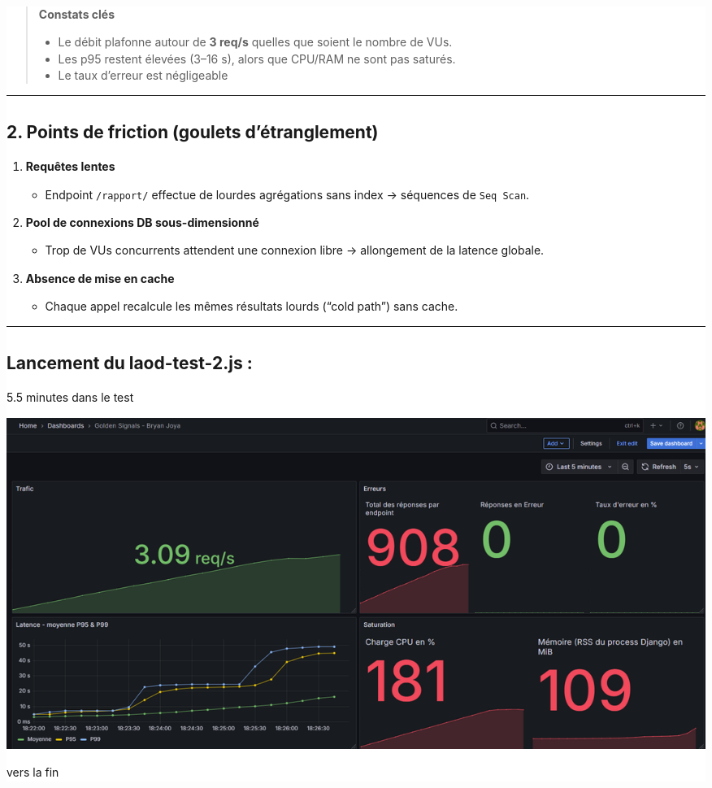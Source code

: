 > **Constats clés**  
> - Le débit plafonne autour de **3 req/s** quelles que soient le nombre de VUs.  
> - Les p95 restent élevées (3–16 s), alors que CPU/RAM ne sont pas saturés.  
> - Le taux d’erreur est négligeable

---

## 2. Points de friction (goulets d’étranglement)

1. **Requêtes lentes**  
   - Endpoint `/rapport/` effectue de lourdes agrégations sans index → séquences de `Seq Scan`.  

2. **Pool de connexions DB sous-dimensionné**  
   - Trop de VUs concurrents attendent une connexion libre → allongement de la latence globale.

3. **Absence de mise en cache**  
   - Chaque appel recalcule les mêmes résultats lourds (“cold path”) sans cache.

---


## Lancement du laod-test-2.js : 


5.5 minutes dans le test 

![alt text](<captures/Capture d’écran 2025-06-28 182707.png>)


vers la fin 
